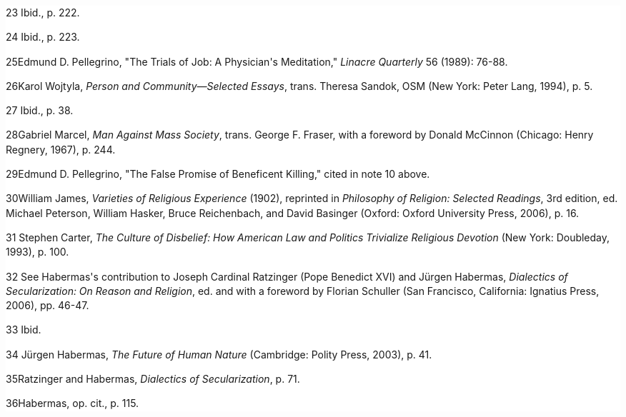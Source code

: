 23 Ibid., p. 222.

24 Ibid., p. 223.

25Edmund D. Pellegrino, "The Trials of Job: A Physician's Meditation," *Linacre Quarterly* 56 (1989): 76-88.

26Karol Wojtyla, *Person and Community—Selected Essays*, trans. Theresa Sandok, OSM (New York: Peter Lang, 1994), p. 5.

27 Ibid., p. 38.

28Gabriel Marcel, *Man Against Mass Society*, trans. George F. Fraser, with a foreword by Donald McCinnon (Chicago: Henry Regnery, 1967), p. 244.

29Edmund D. Pellegrino, "The False Promise of Beneficent Killing," cited in note 10 above.

30William James, *Varieties of Religious Experience* (1902), reprinted in *Philosophy of Religion: Selected Readings*, 3rd edition, ed. Michael Peterson, William Hasker, Bruce Reichenbach, and David Basinger (Oxford: Oxford University Press, 2006), p. 16.

31 Stephen Carter, *The Culture of Disbelief: How American Law and Politics Trivialize Religious Devotion* (New York: Doubleday, 1993), p. 100.

32 See Habermas's contribution to Joseph Cardinal Ratzinger (Pope Benedict XVI) and Jürgen Habermas, *Dialectics of Secularization: On Reason and Religion*, ed. and with a foreword by Florian Schuller (San Francisco, California: Ignatius Press, 2006), pp. 46-47.

33 Ibid.

34 Jürgen Habermas, *The Future of Human Nature* (Cambridge: Polity Press, 2003), p. 41.

35Ratzinger and Habermas, *Dialectics of Secularization*, p. 71.

36Habermas, op. cit., p. 115.